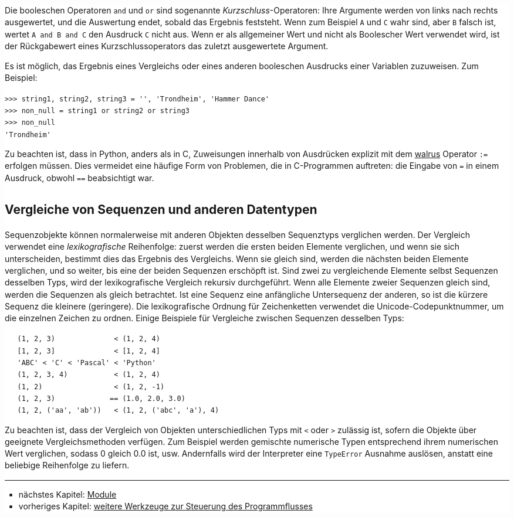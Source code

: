 Die booleschen Operatoren `and` und `or` sind sogenannte *Kurzschluss*-Operatoren: Ihre Argumente werden von links nach rechts ausgewertet, und die Auswertung endet, sobald das Ergebnis feststeht. Wenn zum Beispiel `A` und `C` wahr sind, aber `B` falsch ist, wertet `A and B and C` den Ausdruck `C` nicht aus. Wenn er als allgemeiner Wert und nicht als Boolescher Wert verwendet wird, ist der Rückgabewert eines Kurzschlussoperators das zuletzt ausgewertete Argument.

Es ist möglich, das Ergebnis eines Vergleichs oder eines anderen booleschen Ausdrucks einer Variablen zuzuweisen. Zum Beispiel:

```pycon
>>> string1, string2, string3 = '', 'Trondheim', 'Hammer Dance'
>>> non_null = string1 or string2 or string3
>>> non_null
'Trondheim'
```

Zu beachten ist, dass in Python, anders als in C, Zuweisungen innerhalb von Ausdrücken explizit mit dem [walrus](https://docs.python.org/3/faq/design.html#why-can-t-i-use-an-assignment-in-an-expression) Operator `:=` erfolgen müssen. Dies vermeidet eine häufige Form von Problemen, die in C-Programmen auftreten: die Eingabe von ``=`` in einem Ausdruck, obwohl ``==`` beabsichtigt war.

## Vergleiche von Sequenzen und anderen Datentypen

Sequenzobjekte können normalerweise mit anderen Objekten desselben Sequenztyps verglichen werden. Der Vergleich verwendet eine *lexikografische* Reihenfolge: zuerst werden die ersten beiden Elemente verglichen, und wenn sie sich unterscheiden, bestimmt dies das Ergebnis des Vergleichs. Wenn sie gleich sind, werden die nächsten beiden Elemente verglichen, und so weiter, bis eine der beiden Sequenzen erschöpft ist. Sind zwei zu vergleichende Elemente selbst Sequenzen desselben Typs, wird der lexikografische Vergleich rekursiv durchgeführt. Wenn alle Elemente zweier Sequenzen gleich sind, werden die Sequenzen als gleich betrachtet. Ist eine Sequenz eine anfängliche Untersequenz der anderen, so ist die kürzere Sequenz die kleinere (geringere). Die lexikografische Ordnung für Zeichenketten verwendet die Unicode-Codepunktnummer, um die einzelnen Zeichen zu ordnen. Einige Beispiele für Vergleiche zwischen Sequenzen desselben Typs:

```
   (1, 2, 3)              < (1, 2, 4)
   [1, 2, 3]              < [1, 2, 4]
   'ABC' < 'C' < 'Pascal' < 'Python'
   (1, 2, 3, 4)           < (1, 2, 4)
   (1, 2)                 < (1, 2, -1)
   (1, 2, 3)             == (1.0, 2.0, 3.0)
   (1, 2, ('aa', 'ab'))   < (1, 2, ('abc', 'a'), 4)
```

Zu beachten ist, dass der Vergleich von Objekten unterschiedlichen Typs mit `<` oder `>` zulässig ist, sofern die Objekte über geeignete Vergleichsmethoden verfügen. Zum Beispiel werden gemischte numerische Typen entsprechend ihrem numerischen Wert verglichen, sodass 0 gleich 0.0 ist, usw. Andernfalls wird der Interpreter eine `TypeError` Ausnahme auslösen, anstatt eine beliebige Reihenfolge zu liefern.

***

 * nächstes Kapitel: [Module](modules.md)
 * vorheriges Kapitel: [weitere Werkzeuge zur Steuerung des Programmflusses](controlflow.md)
